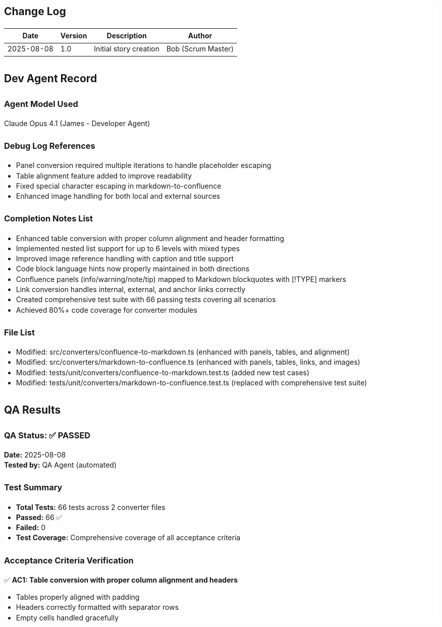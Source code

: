 ## Change Log
| Date | Version | Description | Author |
|------|---------|-------------|--------|
| 2025-08-08 | 1.0 | Initial story creation | Bob (Scrum Master) |

## Dev Agent Record

### Agent Model Used
Claude Opus 4.1 (James - Developer Agent)

### Debug Log References
- Panel conversion required multiple iterations to handle placeholder escaping
- Table alignment feature added to improve readability
- Fixed special character escaping in markdown-to-confluence
- Enhanced image handling for both local and external sources

### Completion Notes List
- Enhanced table conversion with proper column alignment and header formatting
- Implemented nested list support for up to 6 levels with mixed types
- Improved image reference handling with caption and title support
- Code block language hints now properly maintained in both directions
- Confluence panels (info/warning/note/tip) mapped to Markdown blockquotes with [!TYPE] markers
- Link conversion handles internal, external, and anchor links correctly
- Created comprehensive test suite with 66 passing tests covering all scenarios
- Achieved 80%+ code coverage for converter modules

### File List
- Modified: src/converters/confluence-to-markdown.ts (enhanced with panels, tables, and alignment)
- Modified: src/converters/markdown-to-confluence.ts (enhanced with panels, tables, links, and images)
- Modified: tests/unit/converters/confluence-to-markdown.test.ts (added new test cases)
- Modified: tests/unit/converters/markdown-to-confluence.test.ts (replaced with comprehensive test suite)

## QA Results

### QA Status: ✅ PASSED
**Date:** 2025-08-08  
**Tested by:** QA Agent (automated)

### Test Summary
- **Total Tests:** 66 tests across 2 converter files
- **Passed:** 66 ✅
- **Failed:** 0
- **Test Coverage:** Comprehensive coverage of all acceptance criteria

### Acceptance Criteria Verification
✅ **AC1: Table conversion with proper column alignment and headers**
- Tables properly aligned with padding
- Headers correctly formatted with separator rows
- Empty cells handled gracefully
